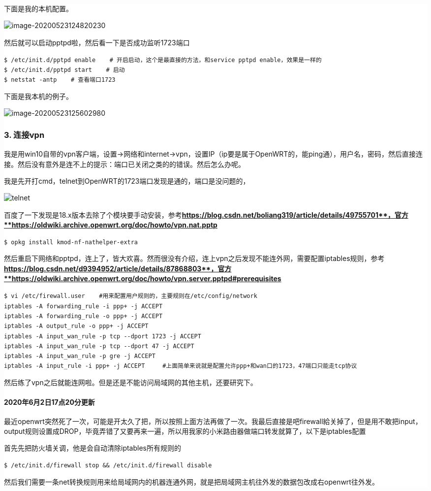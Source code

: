 下面是我的本机配置。

![image-20200523124820230](http://img.hfzs.store/myblog/img/image-20200523124820230.png)

然后就可以启动pptpd啦，然后看一下是否成功监听1723端口

```shell
$ /etc/init.d/pptpd enable    # 开启启动，这个是最直接的方法，和service pptpd enable，效果是一样的
$ /etc/init.d/pptpd start    # 启动
$ netstat -antp    # 查看端口1723
```

下面是我本机的例子。

![image-20200523125602980](http://img.hfzs.store/myblog/img/image-20200523125602980.png)

### 3. 连接vpn

我是用win10自带的vpn客户端，设置->网络和internet->vpn，设置IP（ip要是属于OpenWRT的，能ping通），用户名，密码，然后直接连接。然后没有意外是连不上的提示：端口已关闭之类的的错误。然后怎么办呢。

我是先开打cmd，telnet到OpenWRT的1723端口发现是通的，端口是没问题的，

![telnet](http://img.hfzs.store/myblog/img/telnet.gif)

百度了一下发现是18.x版本去除了个模块要手动安装，参考**https://blog.csdn.net/boliang319/article/details/49755701**，官方**https://oldwiki.archive.openwrt.org/doc/howto/vpn.nat.pptp**

```shell
$ opkg install kmod-nf-nathelper-extra
```

然后重启下网络和pptpd，连上了，皆大欢喜。然而很没有介绍，连上vpn之后发现不能连外网，需要配置iptables规则，参考**https://blog.csdn.net/d9394952/article/details/87868803**，官方**https://oldwiki.archive.openwrt.org/doc/howto/vpn.server.pptpd#prerequisites**

```shell
$ vi /etc/firewall.user    #用来配置用户规则的，主要规则在/etc/config/network
iptables -A forwarding_rule -i ppp+ -j ACCEPT 
iptables -A forwarding_rule -o ppp+ -j ACCEPT 
iptables -A output_rule -o ppp+ -j ACCEPT 
iptables -A input_wan_rule -p tcp --dport 1723 -j ACCEPT 
iptables -A input_wan_rule -p tcp --dport 47 -j ACCEPT 
iptables -A input_wan_rule -p gre -j ACCEPT 
iptables -A input_rule -i ppp+ -j ACCEPT     #上面简单来说就是配置允许ppp+和wan口的1723，47端口只能走tcp协议
```

然后练了vpn之后就能连网啦。但是还是不能访问局域网的其他主机，还要研究下。

#### 2020年6月2日17点20分更新

最近openwrt突然死了一次，可能是开太久了把，所以按照上面方法再做了一次。我最后直接是吧firewall給关掉了，但是用不敢把input，output规则设置成DROP，毕竟弄错了又要再来一遍，所以用我家的小米路由器做端口转发就算了，以下是iptables配置

首先先把防火墙关调，他是会自动清除iptables所有规则的
```shell
$ /etc/init.d/firewall stop && /etc/init.d/firewall disable
```
然后我们需要一条net转换规则用来给局域网内的机器连通外网，就是把局域网主机往外发的数据包改成右openwrt往外发。
